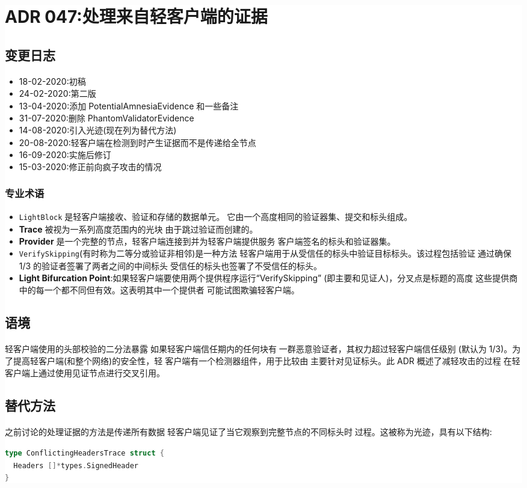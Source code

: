 # ADR 047:处理来自轻客户端的证据

## 变更日志
* 18-02-2020:初稿
* 24-02-2020:第二版
* 13-04-2020:添加 PotentialAmnesiaEvidence 和一些备注
* 31-07-2020:删除 PhantomValidatorEvidence
* 14-08-2020:引入光迹(现在列为替代方法)
* 20-08-2020:轻客户端在检测到时产生证据而不是传递给全节点
* 16-09-2020:实施后修订
* 15-03-2020:修正前向疯子攻击的情况

### 专业术语

- `LightBlock` 是轻客户端接收、验证和存储的数据单元。
它由一个高度相同的验证器集、提交和标头组成。
- **Trace** 被视为一系列高度范围内的光块
由于跳过验证而创建的。
- **Provider** 是一个完整的节点，轻客户端连接到并为轻客户端提供服务
客户端签名的标头和验证器集。
- `VerifySkipping`(有时称为二等分或验证非相邻)是一种方法
轻客户端用于从受信任的标头中验证目标标头。该过程包括验证
通过确保 1/3 的验证者签署了两者之间的中间标头
受信任的标头也签署了不受信任的标头。
- **Light Bifurcation Point**:如果轻客户端要使用两个提供程序运行“VerifySkipping”
(即主要和见证人)，分叉点是标题的高度
这些提供商中的每一个都不同但有效。这表明其中一个提供者
可能试图欺骗轻客户端。

## 语境

轻客户端使用的头部校验的二分法暴露
如果轻客户端信任期内的任何块有
一群恶意验证者，其权力超过轻客户端信任级别
(默认为 1/3)。为了提高轻客户端(和整个网络)的安全性，轻
客户端有一个检测器组件，用于比较由
主要针对见证标头。此 ADR 概述了减轻攻击的过程
在轻客户端上通过使用见证节点进行交叉引用。

## 替代方法

之前讨论的处理证据的方法是传递所有数据
轻客户端见证了当它观察到完整节点的不同标头时
过程。这被称为光迹，具有以下结构:

```go
type ConflictingHeadersTrace struct {
  Headers []*types.SignedHeader
}
```
